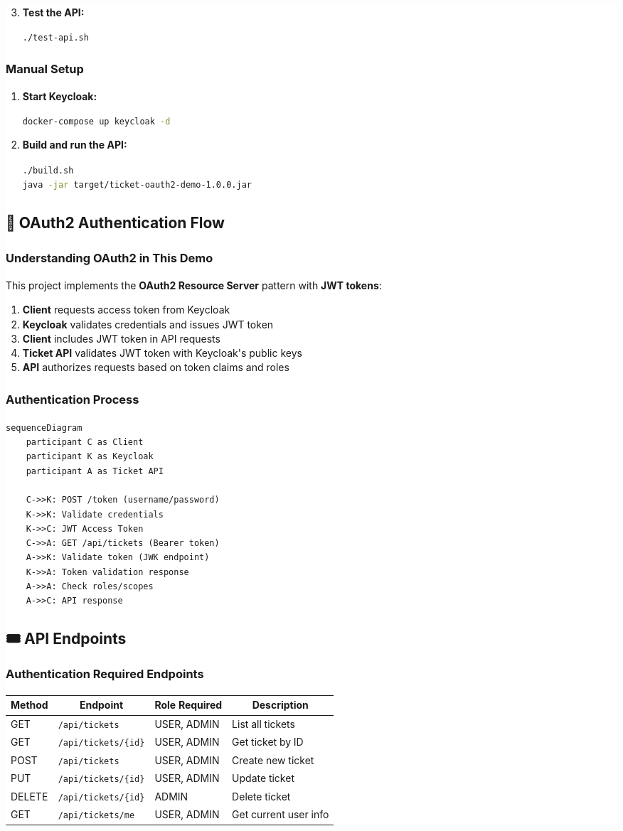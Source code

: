 3. **Test the API:**
   ```bash
   ./test-api.sh
   ```

### Manual Setup

1. **Start Keycloak:**
   ```bash
   docker-compose up keycloak -d
   ```

2. **Build and run the API:**
   ```bash
   ./build.sh
   java -jar target/ticket-oauth2-demo-1.0.0.jar
   ```

## 🔐 OAuth2 Authentication Flow

### Understanding OAuth2 in This Demo

This project implements the **OAuth2 Resource Server** pattern with **JWT tokens**:

1. **Client** requests access token from Keycloak
2. **Keycloak** validates credentials and issues JWT token
3. **Client** includes JWT token in API requests
4. **Ticket API** validates JWT token with Keycloak's public keys
5. **API** authorizes requests based on token claims and roles

### Authentication Process

```mermaid
sequenceDiagram
    participant C as Client
    participant K as Keycloak
    participant A as Ticket API

    C->>K: POST /token (username/password)
    K->>K: Validate credentials
    K->>C: JWT Access Token
    C->>A: GET /api/tickets (Bearer token)
    A->>K: Validate token (JWK endpoint)
    K->>A: Token validation response
    A->>A: Check roles/scopes
    A->>C: API response
```

## 🎟️ API Endpoints

### Authentication Required Endpoints

| Method | Endpoint | Role Required | Description |
|--------|----------|---------------|-------------|
| GET | `/api/tickets` | USER, ADMIN | List all tickets |
| GET | `/api/tickets/{id}` | USER, ADMIN | Get ticket by ID |
| POST | `/api/tickets` | USER, ADMIN | Create new ticket |
| PUT | `/api/tickets/{id}` | USER, ADMIN | Update ticket |
| DELETE | `/api/tickets/{id}` | ADMIN | Delete ticket |
| GET | `/api/tickets/me` | USER, ADMIN | Get current user info |
